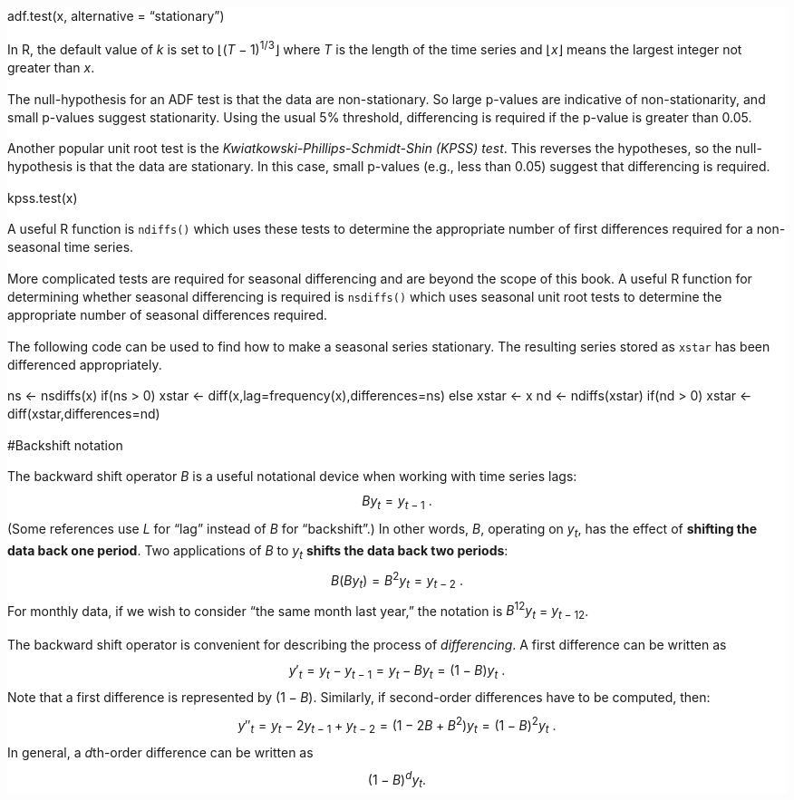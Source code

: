 adf.test(x, alternative = “stationary”)

In R, the default value of $k$ is set to $\lfloor(T - 1)^{1/3}\rfloor$
where $T$ is the length of the time series and $\lfloor x\rfloor$ means
the largest integer not greater than $x$.

The null-hypothesis for an ADF test is that the data are non-stationary.
So large p-values are indicative of non-stationarity, and small p-values
suggest stationarity. Using the usual 5% threshold, differencing is
required if the p-value is greater than 0.05.

Another popular unit root test is the *Kwiatkowski-Phillips-Schmidt-Shin
(KPSS) test*. This reverses the hypotheses, so the null-hypothesis is
that the data are stationary. In this case, small p-values (e.g., less
than 0.05) suggest that differencing is required.

kpss.test(x)

A useful R function is `ndiffs()` which uses these tests to determine
the appropriate number of first differences required for a non-seasonal
time series.

More complicated tests are required for seasonal differencing and are
beyond the scope of this book. A useful R function for determining
whether seasonal differencing is required is `nsdiffs()` which uses
seasonal unit root tests to determine the appropriate number of seasonal
differences required.

The following code can be used to find how to make a seasonal series
stationary. The resulting series stored as `xstar` has been differenced
appropriately.

ns \<- nsdiffs(x) if(ns \> 0) <span> xstar \<-
diff(x,lag=frequency(x),differences=ns) </span> else <span> xstar \<- x
</span> nd \<- ndiffs(xstar) if(nd \> 0) <span> xstar \<-
diff(xstar,differences=nd) </span>

#Backshift notation

The backward shift operator $B$ is a useful notational device when
working with time series lags: $${B y_{t} = y_{t - 1}} \: .$$ (Some
references use $L$ for “lag” instead of $B$ for “backshift”.) In other
words, $B$, operating on $y_{t}$, has the effect of **shifting the data
back one period**. Two applications of $B$ to $y_{t}$ **shifts the data
back two periods**: $$B(By_{t}) = B^{2}y_{t} = y_{t-2}\: .$$ For monthly
data, if we wish to consider “the same month last year,” the notation is
$B^{12}y_{t}$ = $y_{t-12}$.

The backward shift operator is convenient for describing the process of
*differencing*. A first difference can be written as
$$y'_{t} = y_{t} - y_{t-1} = y_t - By_{t} = (1 - B)y_{t}\: .$$ Note that
a first difference is represented by $(1 - B)$. Similarly, if
second-order differences have to be computed, then:
$$y''_{t} = y_{t} - 2y_{t - 1} + y_{t - 2} = (1-2B+B^2)y_t = (1 - B)^{2} y_{t}\: .$$
In general, a $d$th-order difference can be written as
$$(1 - B)^{d} y_{t}.$$
